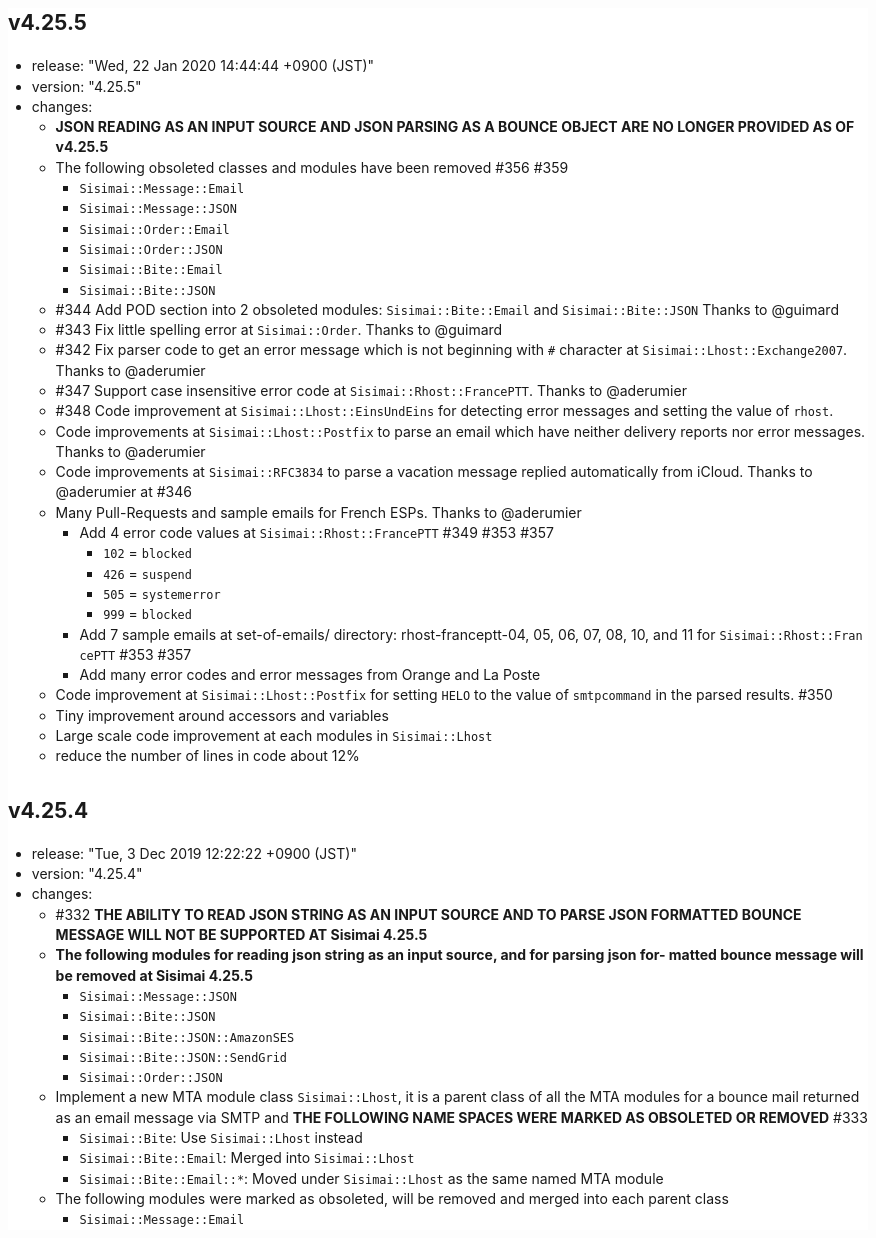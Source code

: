 v4.25.5
---------------------------------------------------------------------------------------------------
- release: "Wed, 22 Jan 2020 14:44:44 +0900 (JST)"
- version: "4.25.5"
- changes:
  - **JSON READING AS AN INPUT SOURCE AND JSON PARSING AS A BOUNCE OBJECT ARE NO LONGER PROVIDED AS
    OF v4.25.5**
  - The following obsoleted classes and modules have been removed #356 #359
    - `Sisimai::Message::Email`
    - `Sisimai::Message::JSON`
    - `Sisimai::Order::Email`
    - `Sisimai::Order::JSON`
    - `Sisimai::Bite::Email`
    - `Sisimai::Bite::JSON`
  - #344 Add POD section into 2 obsoleted modules: `Sisimai::Bite::Email` and `Sisimai::Bite::JSON`
    Thanks to @guimard
  - #343 Fix little spelling error at `Sisimai::Order`. Thanks to @guimard
  - #342 Fix parser code to get an error message which is not beginning with `#` character at
    `Sisimai::Lhost::Exchange2007`. Thanks to @aderumier
  - #347 Support case insensitive error code at `Sisimai::Rhost::FrancePTT`. Thanks to @aderumier
  - #348 Code improvement at `Sisimai::Lhost::EinsUndEins` for detecting error messages and setting
    the value of `rhost`.
  - Code improvements at `Sisimai::Lhost::Postfix` to parse an email which have neither delivery
    reports nor error messages. Thanks to @aderumier
  - Code improvements at `Sisimai::RFC3834` to parse a vacation message replied automatically from
    iCloud. Thanks to @aderumier at #346
  - Many Pull-Requests and sample emails for French ESPs. Thanks to @aderumier
    - Add 4 error code values at `Sisimai::Rhost::FrancePTT` #349 #353 #357
      - `102` = `blocked`
      - `426` = `suspend`
      - `505` = `systemerror`
      - `999` = `blocked`
    - Add 7 sample emails at set-of-emails/ directory: rhost-franceptt-04, 05, 06, 07, 08, 10, and
      11 for `Sisimai::Rhost::FrancePTT` #353 #357
    - Add many error codes and error messages from Orange and La Poste
  - Code improvement at `Sisimai::Lhost::Postfix` for setting `HELO` to the value of `smtpcommand`
    in the parsed results. #350
  - Tiny improvement around accessors and variables
  - Large scale code improvement at each modules in `Sisimai::Lhost`
  - reduce the number of lines in code about 12%

v4.25.4
---------------------------------------------------------------------------------------------------
- release: "Tue,  3 Dec 2019 12:22:22 +0900 (JST)"
- version: "4.25.4"
- changes:
  - #332 **THE ABILITY TO READ JSON STRING AS AN INPUT SOURCE AND TO PARSE JSON FORMATTED BOUNCE
    MESSAGE WILL NOT BE SUPPORTED AT Sisimai 4.25.5**
  - **The following modules for reading json string as an input source, and for parsing json for-
    matted bounce message will be removed at Sisimai 4.25.5**
    - `Sisimai::Message::JSON`
    - `Sisimai::Bite::JSON`
    - `Sisimai::Bite::JSON::AmazonSES`
    - `Sisimai::Bite::JSON::SendGrid`
    - `Sisimai::Order::JSON`
  - Implement a new MTA module class `Sisimai::Lhost`, it is a parent class of all the MTA modules
    for a bounce mail returned as an email message via SMTP and **THE FOLLOWING NAME SPACES WERE
    MARKED AS OBSOLETED OR REMOVED** #333
    - `Sisimai::Bite`: Use `Sisimai::Lhost` instead
    - `Sisimai::Bite::Email`: Merged into `Sisimai::Lhost`
    - `Sisimai::Bite::Email::*`: Moved under `Sisimai::Lhost` as the same named MTA module
  - The following modules were marked as obsoleted, will be removed and merged into each parent
    class
    - `Sisimai::Message::Email`
